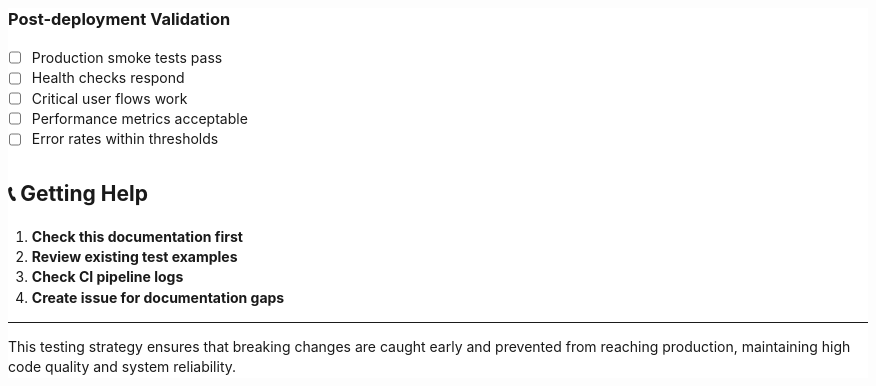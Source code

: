 ### Post-deployment Validation
- [ ] Production smoke tests pass
- [ ] Health checks respond
- [ ] Critical user flows work
- [ ] Performance metrics acceptable
- [ ] Error rates within thresholds

## 📞 Getting Help

1. **Check this documentation first**
2. **Review existing test examples**
3. **Check CI pipeline logs**
4. **Create issue for documentation gaps**

---

This testing strategy ensures that breaking changes are caught early and prevented from reaching production, maintaining high code quality and system reliability.